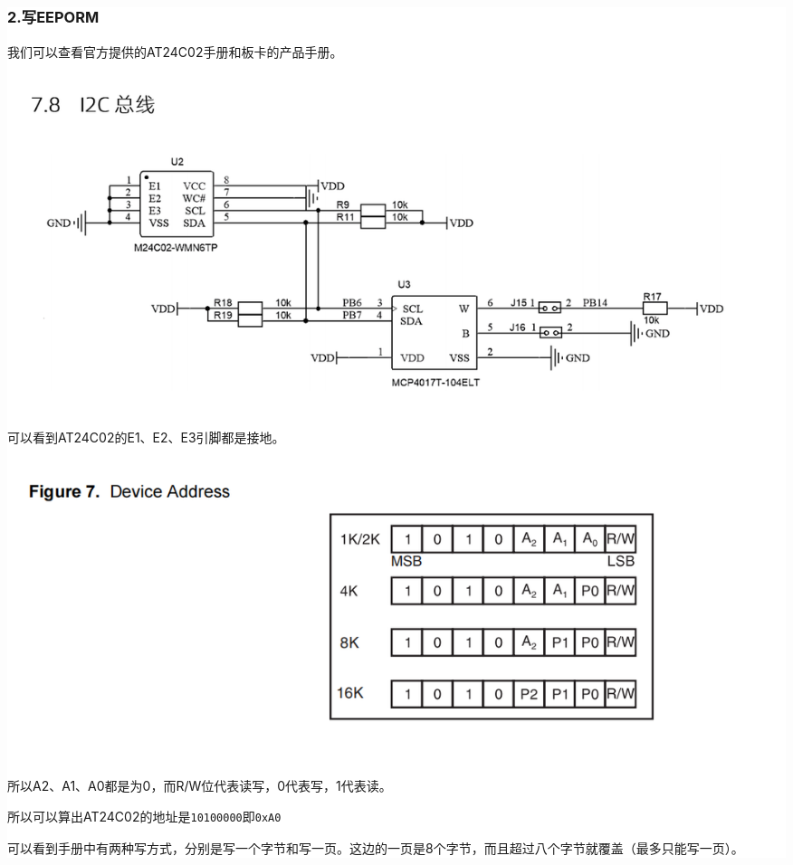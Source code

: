 ### 2.写EEPORM

我们可以查看官方提供的AT24C02手册和板卡的产品手册。

![image-20240324233137938](figures/202403260034865.png)

可以看到AT24C02的E1、E2、E3引脚都是接地。

![image-20240324233303046](figures/202403260034866.png)

所以A2、A1、A0都是为0，而R/W位代表读写，0代表写，1代表读。

所以可以算出AT24C02的地址是`10100000`即`0xA0`

可以看到手册中有两种写方式，分别是写一个字节和写一页。这边的一页是8个字节，而且超过八个字节就覆盖（最多只能写一页）。
